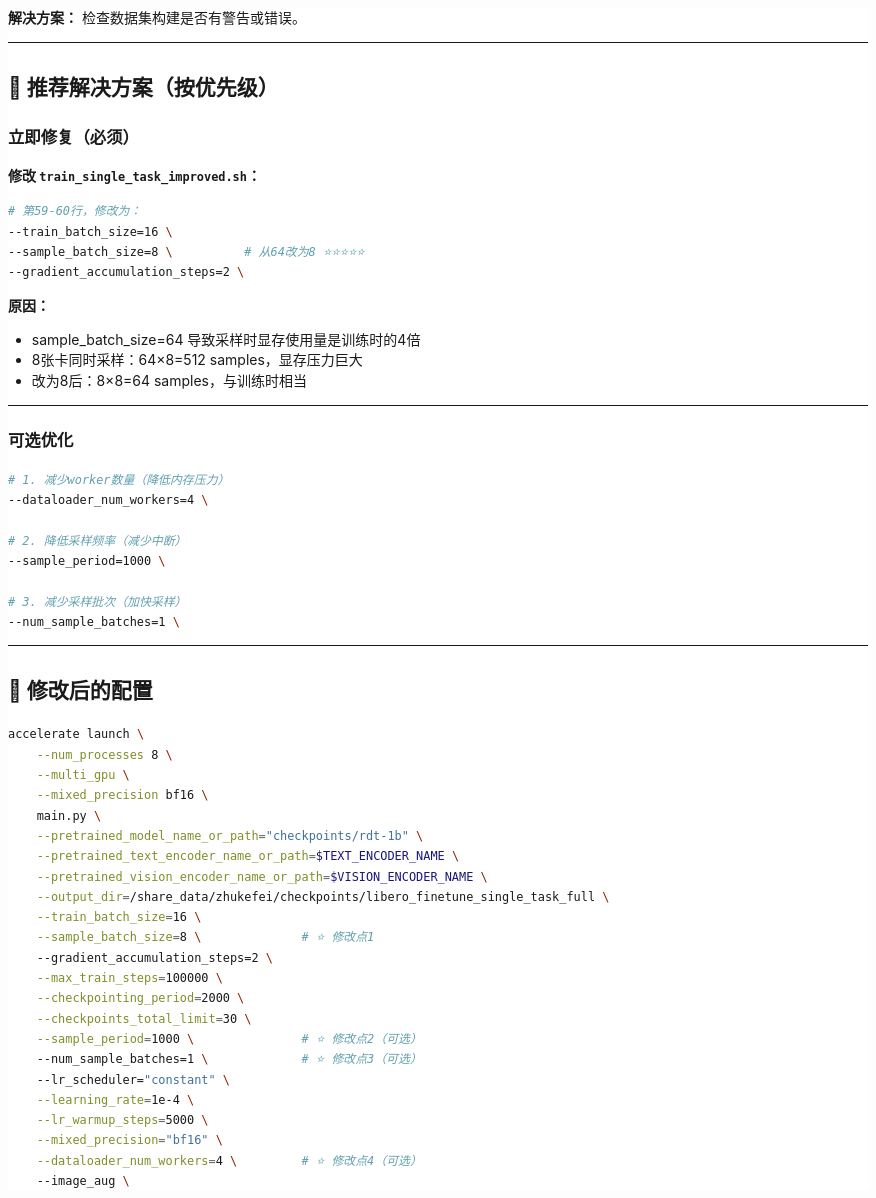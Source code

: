 **解决方案：**
检查数据集构建是否有警告或错误。

---

## 🎯 推荐解决方案（按优先级）

### 立即修复（必须）

**修改 `train_single_task_improved.sh`：**

```bash
# 第59-60行，修改为：
--train_batch_size=16 \
--sample_batch_size=8 \          # 从64改为8 ⭐⭐⭐⭐⭐
--gradient_accumulation_steps=2 \
```

**原因：**
- sample_batch_size=64 导致采样时显存使用量是训练时的4倍
- 8张卡同时采样：64×8=512 samples，显存压力巨大
- 改为8后：8×8=64 samples，与训练时相当

---

### 可选优化

```bash
# 1. 减少worker数量（降低内存压力）
--dataloader_num_workers=4 \

# 2. 降低采样频率（减少中断）
--sample_period=1000 \

# 3. 减少采样批次（加快采样）
--num_sample_batches=1 \
```

---

## 📝 修改后的配置

```bash
accelerate launch \
    --num_processes 8 \
    --multi_gpu \
    --mixed_precision bf16 \
    main.py \
    --pretrained_model_name_or_path="checkpoints/rdt-1b" \
    --pretrained_text_encoder_name_or_path=$TEXT_ENCODER_NAME \
    --pretrained_vision_encoder_name_or_path=$VISION_ENCODER_NAME \
    --output_dir=/share_data/zhukefei/checkpoints/libero_finetune_single_task_full \
    --train_batch_size=16 \
    --sample_batch_size=8 \              # ⭐ 修改点1
    --gradient_accumulation_steps=2 \
    --max_train_steps=100000 \
    --checkpointing_period=2000 \
    --checkpoints_total_limit=30 \
    --sample_period=1000 \               # ⭐ 修改点2（可选）
    --num_sample_batches=1 \             # ⭐ 修改点3（可选）
    --lr_scheduler="constant" \
    --learning_rate=1e-4 \
    --lr_warmup_steps=5000 \
    --mixed_precision="bf16" \
    --dataloader_num_workers=4 \         # ⭐ 修改点4（可选）
    --image_aug \
```